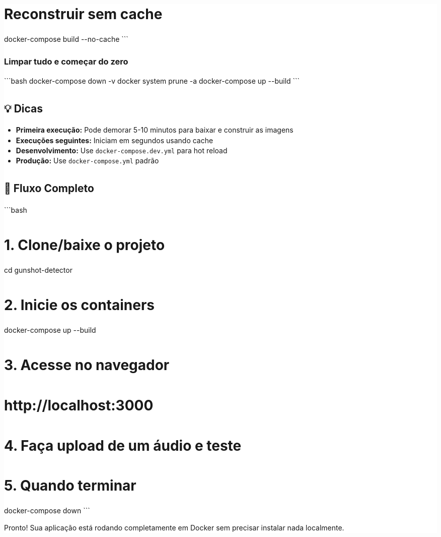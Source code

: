 # Reconstruir sem cache
docker-compose build --no-cache
\`\`\`

### Limpar tudo e começar do zero
\`\`\`bash
docker-compose down -v
docker system prune -a
docker-compose up --build
\`\`\`

## 💡 Dicas

- **Primeira execução:** Pode demorar 5-10 minutos para baixar e construir as imagens
- **Execuções seguintes:** Iniciam em segundos usando cache
- **Desenvolvimento:** Use `docker-compose.dev.yml` para hot reload
- **Produção:** Use `docker-compose.yml` padrão

## 🎯 Fluxo Completo

\`\`\`bash
# 1. Clone/baixe o projeto
cd gunshot-detector

# 2. Inicie os containers
docker-compose up --build

# 3. Acesse no navegador
# http://localhost:3000

# 4. Faça upload de um áudio e teste

# 5. Quando terminar
docker-compose down
\`\`\`

Pronto! Sua aplicação está rodando completamente em Docker sem precisar instalar nada localmente.

